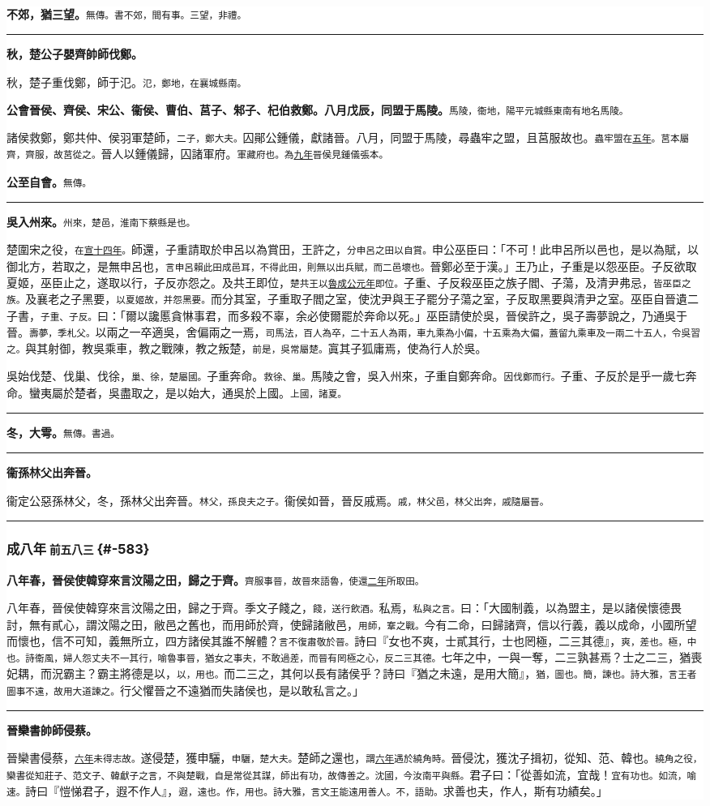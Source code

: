 **不郊，猶三望。**<small>無傳。書不郊，間有事。三望，非禮。</small>

---

**秋，楚公子嬰齊帥師伐鄭。**

秋，楚子重伐鄭，師于氾。<small>氾，鄭地，在襄城縣南。</small>

**公會晉侯、齊侯、宋公、衞侯、曹伯、莒子、邾子、杞伯救鄭。八月戊辰，同盟于馬陵。**<small>馬陵，衞地，陽平元城縣東南有地名馬陵。</small>

諸侯救鄭，鄭共仲、侯羽軍楚師，<small>二子，鄭大夫。</small>囚鄖公鍾儀，獻諸晉。八月，同盟于馬陵，尋蟲牢之盟，且莒服故也。<small>蟲牢盟在[五年](#-586)。莒本屬齊，齊服，故莒從之。</small>晉人以鍾儀歸，囚諸軍府。<small>軍藏府也。為[九年](#-582)晉侯見鍾儀張本。</small>

**公至自會。**<small>無傳。</small>

---

**吳入州來。**<small>州來，楚邑，淮南下蔡縣是也。</small>

楚圍宋之役，<small>在[宣十四年](../07/#-595)。</small>師還，子重請取於申呂以為賞田，王許之，<small>分申呂之田以自賞。</small>申公巫臣曰：「不可！此申呂所以邑也，是以為賦，以御北方，若取之，是無申呂也，<small>言申呂賴此田成邑耳，不得此田，則無以出兵賦，而二邑壞也。</small>晉鄭必至于漢。」王乃止，子重是以怨巫臣。子反欲取夏姬，巫臣止之，遂取以行，子反亦怨之。及共王即位，<small>楚共王以[魯成公元年](#-590)即位。</small>子重、子反殺巫臣之族子閻、子蕩，及清尹弗忌，<small>皆巫臣之族。</small>及襄老之子黑要，<small>以夏姬故，并怨黑要。</small>而分其室，子重取子閻之室，使沈尹與王子罷分子蕩之室，子反取黑要與清尹之室。巫臣自晉遺二子書，<small>子重、子反。</small>曰：「爾以讒慝貪惏事君，而多殺不辜，余必使爾罷於奔命以死。」巫臣請使於吳，晉侯許之，吳子壽夢說之，乃通吳于晉。<small>壽夢，季札父。</small>以兩之一卒適吳，舍偏兩之一焉，<small>司馬法，百人為卒，二十五人為兩，車九乘為小偏，十五乘為大偏，蓋留九乘車及一兩二十五人，令吳習之。</small>與其射御，教吳乘車，教之戰陳，教之叛楚，<small>前是，吳常屬楚。</small>寘其子狐庸焉，使為行人於吳。

吳始伐楚、伐巢、伐徐，<small>巢、徐，楚屬國。</small>子重奔命。<small>救徐、巢。</small>馬陵之會，吳入州來，子重自鄭奔命。<small>因伐鄭而行。</small>子重、子反於是乎一歲七奔命。蠻夷屬於楚者，吳盡取之，是以始大，通吳於上國。<small>上國，諸夏。</small>

---

**冬，大雩。**<small>無傳。書過。</small>

---

**衞孫林父出奔晉。**

衞定公惡孫林父，冬，孫林父出奔晉。<small>林父，孫良夫之子。</small>衞侯如晉，晉反戚焉。<small>戚，林父邑，林父出奔，戚隨屬晉。</small>

---

### 成八年 <small>前五八三</small> {#-583}

**八年春，晉侯使韓穿來言汶陽之田，歸之于齊。**<small>齊服事晉，故晉來語魯，使還[二年](#-589)所取田。</small>

八年春，晉侯使韓穿來言汶陽之田，歸之于齊。季文子餞之，<small>餞，送行飲酒。</small>私焉，<small>私與之言。</small>曰：「大國制義，以為盟主，是以諸侯懷德畏討，無有貳心，謂汶陽之田，敝邑之舊也，而用師於齊，使歸諸敝邑，<small>用師，鞌之戰。</small>今有二命，曰歸諸齊，信以行義，義以成命，小國所望而懷也，信不可知，義無所立，四方諸侯其誰不解體？<small>言不復肅敬於晉。</small>詩曰『女也不爽，士貳其行，士也罔極，二三其德』，<small>爽，差也。極，中也。詩衞風，婦人怨丈夫不一其行，喻魯事晉，猶女之事夫，不敢過差，而晉有罔極之心，反二三其德。</small>七年之中，一與一奪，二三孰甚焉？士之二三，猶喪妃耦，而況霸主？霸主將德是以，<small>以，用也。</small>而二三之，其何以長有諸侯乎？詩曰『猶之未遠，是用大簡』，<small>猶，圖也。簡，諫也。詩大雅，言王者圖事不遠，故用大道諫之。</small>行父懼晉之不遠猶而失諸侯也，是以敢私言之。」

---

**晉欒書帥師侵蔡。**

晉欒書侵蔡，<small>[六年](#-585)未得志故。</small>遂侵楚，獲申驪，<small>申驪，楚大夫。</small>楚師之還也，<small>謂[六年](#-585)遇於繞角時。</small>晉侵沈，獲沈子揖初，從知、范、韓也。<small>繞角之役，欒書從知莊子、范文子、韓獻子之言，不與楚戰，自是常從其謀，師出有功，故傳善之。沈國，今汝南平與縣。</small>君子曰：「從善如流，宜哉！<small>宜有功也。如流，喻速。</small>詩曰『愷悌君子，遐不作人』，<small>遐，遠也。作，用也。詩大雅，言文王能遠用善人。不，語助。</small>求善也夫，作人，斯有功績矣。」
